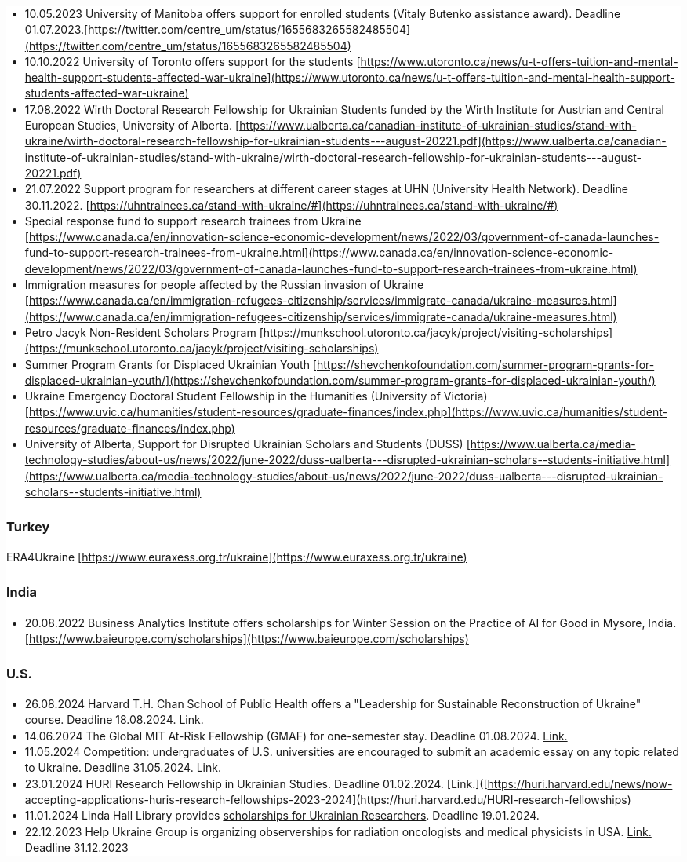 *    10.05.2023 University of Manitoba offers support for enrolled students (Vitaly Butenko assistance award). Deadline 01.07.2023.[https://twitter.com/centre_um/status/1655683265582485504](https://twitter.com/centre_um/status/1655683265582485504)
*    10.10.2022 University of Toronto offers support for the students [https://www.utoronto.ca/news/u-t-offers-tuition-and-mental-health-support-students-affected-war-ukraine](https://www.utoronto.ca/news/u-t-offers-tuition-and-mental-health-support-students-affected-war-ukraine)
*    17.08.2022 Wirth Doctoral Research Fellowship for Ukrainian Students funded by the Wirth Institute for Austrian and Central European Studies, University of Alberta. [https://www.ualberta.ca/canadian-institute-of-ukrainian-studies/stand-with-ukraine/wirth-doctoral-research-fellowship-for-ukrainian-students---august-20221.pdf](https://www.ualberta.ca/canadian-institute-of-ukrainian-studies/stand-with-ukraine/wirth-doctoral-research-fellowship-for-ukrainian-students---august-20221.pdf)
*    21.07.2022 Support program for researchers at different career stages at UHN (University Health Network). Deadline 30.11.2022. [https://uhntrainees.ca/stand-with-ukraine/#](https://uhntrainees.ca/stand-with-ukraine/#) 
* Special response fund to support research trainees from Ukraine  
    [https://www.canada.ca/en/innovation-science-economic-development/news/2022/03/government-of-canada-launches-fund-to-support-research-trainees-from-ukraine.html](https://www.canada.ca/en/innovation-science-economic-development/news/2022/03/government-of-canada-launches-fund-to-support-research-trainees-from-ukraine.html)
*   Immigration measures for people affected by the Russian invasion of Ukraine  
    [https://www.canada.ca/en/immigration-refugees-citizenship/services/immigrate-canada/ukraine-measures.html](https://www.canada.ca/en/immigration-refugees-citizenship/services/immigrate-canada/ukraine-measures.html)
*   Petro Jacyk Non-Resident Scholars Program [https://munkschool.utoronto.ca/jacyk/project/visiting-scholarships](https://munkschool.utoronto.ca/jacyk/project/visiting-scholarships)
*   Summer Program Grants for Displaced Ukrainian Youth [https://shevchenkofoundation.com/summer-program-grants-for-displaced-ukrainian-youth/](https://shevchenkofoundation.com/summer-program-grants-for-displaced-ukrainian-youth/)
*   Ukraine Emergency Doctoral Student Fellowship in the Humanities (University of Victoria) [https://www.uvic.ca/humanities/student-resources/graduate-finances/index.php](https://www.uvic.ca/humanities/student-resources/graduate-finances/index.php)
*  University of Alberta,  Support for Disrupted Ukrainian Scholars and Students (DUSS) [https://www.ualberta.ca/media-technology-studies/about-us/news/2022/june-2022/duss-ualberta---disrupted-ukrainian-scholars--students-initiative.html](https://www.ualberta.ca/media-technology-studies/about-us/news/2022/june-2022/duss-ualberta---disrupted-ukrainian-scholars--students-initiative.html)
  

### Turkey

ERA4Ukraine [https://www.euraxess.org.tr/ukraine](https://www.euraxess.org.tr/ukraine)

### India  

*   20.08.2022  Business Analytics Institute offers scholarships for  Winter Session on the Practice of AI for Good in Mysore, India. [https://www.baieurope.com/scholarships](https://www.baieurope.com/scholarships)

### U.S.

* 26.08.2024 Harvard T.H. Chan School of Public Health offers a "Leadership for Sustainable Reconstruction of Ukraine" course. Deadline 18.08.2024. [Link.](https://www.hsph.harvard.edu/c-change/sustainable-leadership-for-ukraine-reconstruction/)
* 14.06.2024 The Global MIT At-Risk Fellowship (GMAF) for one-semester stay. Deadline 01.08.2024. [Link.](https://ukraine.mit.edu/science/gmaf)
* 11.05.2024 Competition: undergraduates of U.S. universities are encouraged to submit an academic essay on any topic related to Ukraine. Deadline 31.05.2024. [Link.](https://www.ukraineoncampus.org/essay)
* 23.01.2024 HURI Research Fellowship in Ukrainian Studies. Deadline 01.02.2024. [Link.]([https://huri.harvard.edu/news/now-accepting-applications-huris-research-fellowships-2023-2024](https://huri.harvard.edu/HURI-research-fellowships)
* 11.01.2024 Linda Hall Library provides [scholarships for Ukrainian Researchers](https://www.lindahall.org/research/linda-hall-library-fellowships/). Deadline 19.01.2024.
* 22.12.2023 Help Ukraine Group is organizing observerships for radiation oncologists and medical physicists in USA. [Link.](https://www.linkedin.com/posts/nataliya-kovalchuk-6750b810_helpukrainegroup-activity-7143638850207137792-57qf/?utm_source=share&utm_medium=member_ios) Deadline 31.12.2023